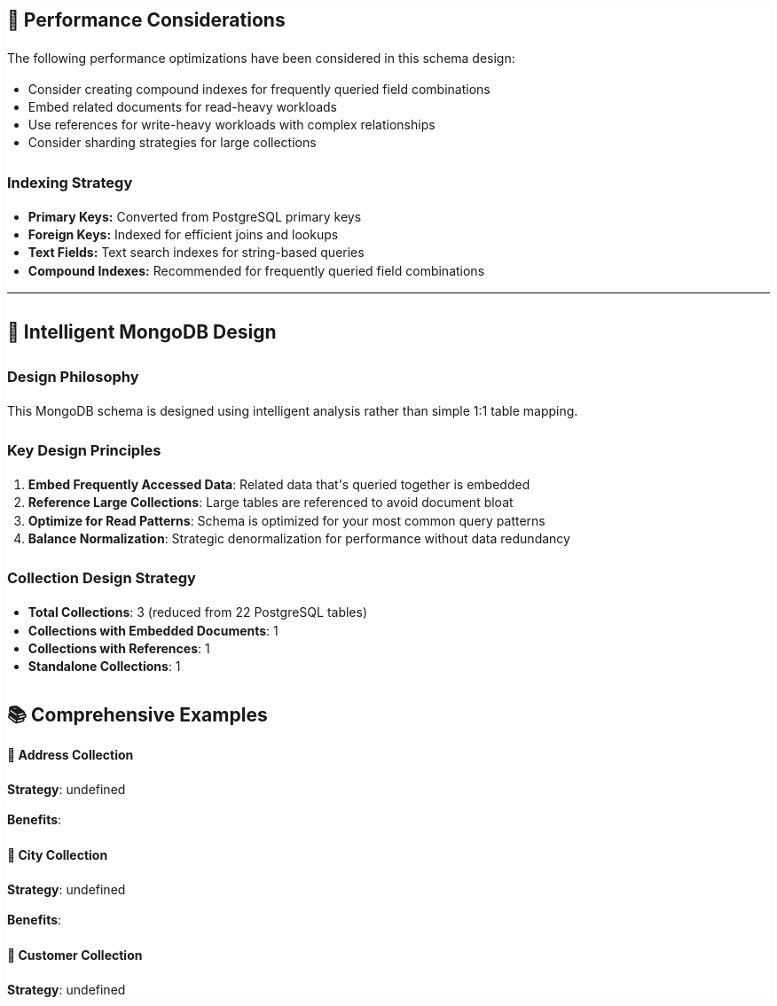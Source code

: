 
## 🚀 Performance Considerations

The following performance optimizations have been considered in this schema design:

- Consider creating compound indexes for frequently queried field combinations
- Embed related documents for read-heavy workloads
- Use references for write-heavy workloads with complex relationships
- Consider sharding strategies for large collections

### Indexing Strategy

- **Primary Keys:** Converted from PostgreSQL primary keys
- **Foreign Keys:** Indexed for efficient joins and lookups
- **Text Fields:** Text search indexes for string-based queries
- **Compound Indexes:** Recommended for frequently queried field combinations

---


## 🧠 Intelligent MongoDB Design

### Design Philosophy
This MongoDB schema is designed using intelligent analysis rather than simple 1:1 table mapping.

### Key Design Principles
1. **Embed Frequently Accessed Data**:  Related data that's queried together is embedded
2. **Reference Large Collections**:  Large tables are referenced to avoid document bloat
3. **Optimize for Read Patterns**:  Schema is optimized for your most common query patterns
4. **Balance Normalization**:  Strategic denormalization for performance without data redundancy

### Collection Design Strategy
- **Total Collections**: 3 (reduced from 22 PostgreSQL tables)
- **Collections with Embedded Documents**: 1
- **Collections with References**: 1
- **Standalone Collections**: 1


## 📚 Comprehensive Examples

#### 🔗 Address Collection
**Strategy**: undefined


**Benefits**:

#### 🔗 City Collection
**Strategy**: undefined


**Benefits**:

#### 🔗 Customer Collection
**Strategy**: undefined

